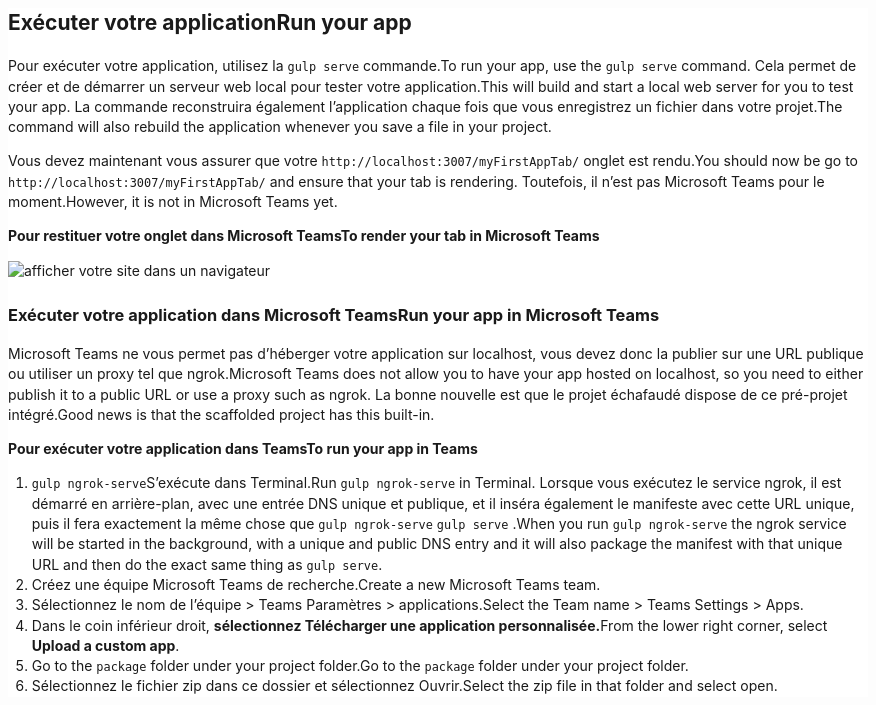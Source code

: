 ## <a name="run-your-app"></a><span data-ttu-id="94613-177">Exécuter votre application</span><span class="sxs-lookup"><span data-stu-id="94613-177">Run your app</span></span>

<span data-ttu-id="94613-178">Pour exécuter votre application, utilisez la `gulp serve` commande.</span><span class="sxs-lookup"><span data-stu-id="94613-178">To run your app, use the `gulp serve` command.</span></span> <span data-ttu-id="94613-179">Cela permet de créer et de démarrer un serveur web local pour tester votre application.</span><span class="sxs-lookup"><span data-stu-id="94613-179">This will build and start a local web server for you to test your app.</span></span> <span data-ttu-id="94613-180">La commande reconstruira également l’application chaque fois que vous enregistrez un fichier dans votre projet.</span><span class="sxs-lookup"><span data-stu-id="94613-180">The command will also rebuild the application whenever you save a file in your project.</span></span> 

<span data-ttu-id="94613-181">Vous devez maintenant vous assurer que votre `http://localhost:3007/myFirstAppTab/` onglet est rendu.</span><span class="sxs-lookup"><span data-stu-id="94613-181">You should now be go to `http://localhost:3007/myFirstAppTab/` and ensure that your tab is rendering.</span></span> <span data-ttu-id="94613-182">Toutefois, il n’est pas Microsoft Teams pour le moment.</span><span class="sxs-lookup"><span data-stu-id="94613-182">However, it is not in Microsoft Teams yet.</span></span> 

<span data-ttu-id="94613-183">**Pour restituer votre onglet dans Microsoft Teams**</span><span class="sxs-lookup"><span data-stu-id="94613-183">**To render your tab in Microsoft Teams**</span></span>

![afficher votre site dans un navigateur](~/assets/yeoman-images/teams-first-app-3.png)

### <a name="run-your-app-in-microsoft-teams"></a><span data-ttu-id="94613-185">Exécuter votre application dans Microsoft Teams</span><span class="sxs-lookup"><span data-stu-id="94613-185">Run your app in Microsoft Teams</span></span>

<span data-ttu-id="94613-186">Microsoft Teams ne vous permet pas d’héberger votre application sur localhost, vous devez donc la publier sur une URL publique ou utiliser un proxy tel que ngrok.</span><span class="sxs-lookup"><span data-stu-id="94613-186">Microsoft Teams does not allow you to have your app hosted on localhost, so you need to either publish it to a public URL or use a proxy such as ngrok.</span></span> <span data-ttu-id="94613-187">La bonne nouvelle est que le projet échafaudé dispose de ce pré-projet intégré.</span><span class="sxs-lookup"><span data-stu-id="94613-187">Good news is that the scaffolded project has this built-in.</span></span> 

<span data-ttu-id="94613-188">**Pour exécuter votre application dans Teams**</span><span class="sxs-lookup"><span data-stu-id="94613-188">**To run your app in Teams**</span></span>

1. <span data-ttu-id="94613-189">`gulp ngrok-serve`S’exécute dans Terminal.</span><span class="sxs-lookup"><span data-stu-id="94613-189">Run `gulp ngrok-serve` in Terminal.</span></span> <span data-ttu-id="94613-190">Lorsque vous exécutez le service ngrok, il est démarré en arrière-plan, avec une entrée DNS unique et publique, et il inséra également le manifeste avec cette URL unique, puis il fera exactement la même chose que `gulp ngrok-serve` `gulp serve` .</span><span class="sxs-lookup"><span data-stu-id="94613-190">When you run `gulp ngrok-serve` the ngrok service will be started in the background, with a unique and public DNS entry and it will also package the manifest with that unique URL and then do the exact same thing as `gulp serve`.</span></span>
1. <span data-ttu-id="94613-191">Créez une équipe Microsoft Teams de recherche.</span><span class="sxs-lookup"><span data-stu-id="94613-191">Create a new Microsoft Teams team.</span></span>
1. <span data-ttu-id="94613-192">Sélectionnez le nom de l’équipe > Teams Paramètres > applications.</span><span class="sxs-lookup"><span data-stu-id="94613-192">Select the Team name > Teams Settings > Apps.</span></span>
1. <span data-ttu-id="94613-193">Dans le coin inférieur droit, **sélectionnez Télécharger une application personnalisée.**</span><span class="sxs-lookup"><span data-stu-id="94613-193">From the lower right corner, select **Upload a custom app**.</span></span>
1. <span data-ttu-id="94613-194">Go to the `package` folder under your project folder.</span><span class="sxs-lookup"><span data-stu-id="94613-194">Go to the `package` folder under your project folder.</span></span> 
1. <span data-ttu-id="94613-195">Sélectionnez le fichier zip dans ce dossier et sélectionnez Ouvrir.</span><span class="sxs-lookup"><span data-stu-id="94613-195">Select the zip file in that folder and select open.</span></span> 